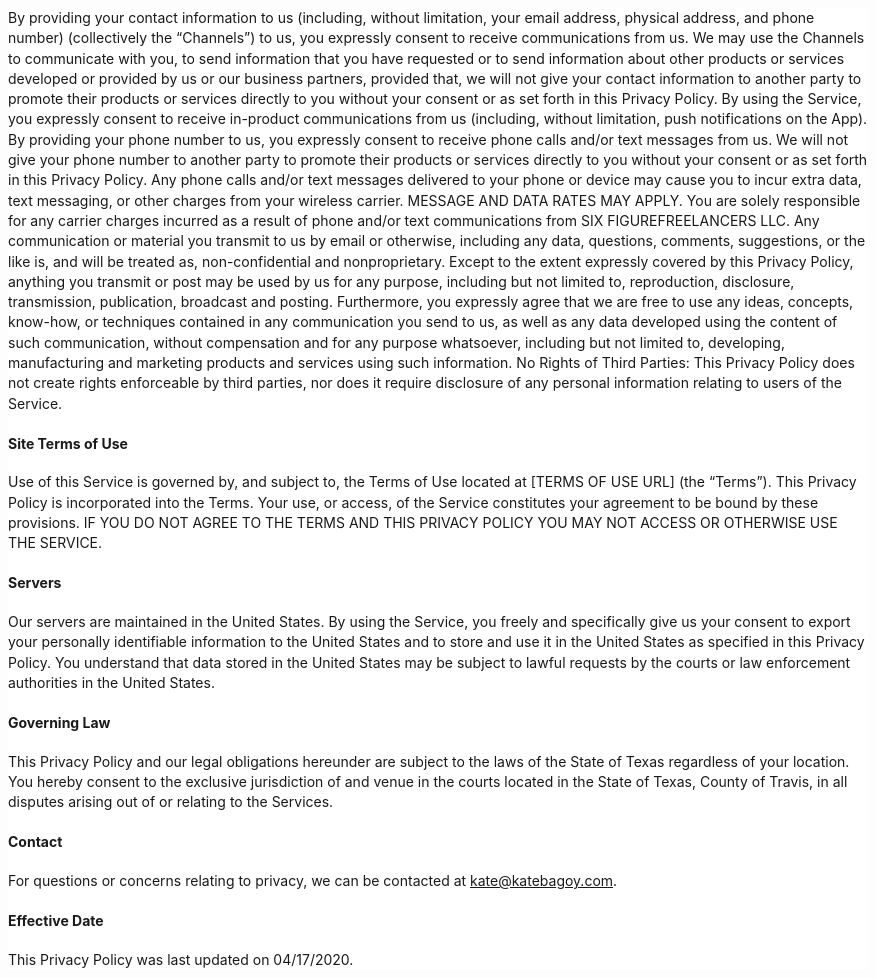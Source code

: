 By providing your contact information to us (including, without limitation, your email address, physical address, and phone number) (collectively the “Channels”) to us, you expressly consent to receive communications from us. We may use the Channels to communicate with you, to send information that you have requested or to send information about other products or services developed or provided by us or our business partners, provided that, we will not give your contact information to another party to promote their products or services directly to you without your consent or as set forth in this Privacy Policy. By using the Service, you expressly consent to receive in-product communications from us (including, without limitation, push notifications on the App). By providing your phone number to us, you expressly consent to receive phone calls and/or text messages from us. We will not give your phone number to another party to promote their products or services directly to you without your consent or as set forth in this Privacy Policy. Any phone calls and/or text messages delivered to your phone or device may cause you to incur extra data, text messaging, or other charges from your wireless carrier. MESSAGE AND DATA RATES MAY APPLY. You are solely responsible for any carrier charges incurred as a result of phone and/or text communications from SIX FIGUREFREELANCERS LLC. Any communication or material you transmit to us by email or otherwise, including any data, questions, comments, suggestions, or the like is, and will be treated as, non-confidential and nonproprietary. Except to the extent expressly covered by this Privacy Policy, anything you transmit or post may be used by us for any purpose, including but not limited to, reproduction, disclosure, transmission, publication, broadcast and posting. Furthermore, you expressly agree that we are free to use any ideas, concepts, know-how, or techniques contained in any communication you send to us, as well as any data developed using the content of such communication, without compensation and for any purpose whatsoever, including but not limited to, developing, manufacturing and marketing products and services using such information. No Rights of Third Parties: This Privacy Policy does not create rights enforceable by third parties, nor does it require disclosure of any personal information relating to users of the Service.

#### Site Terms of Use

Use of this Service is governed by, and subject to, the Terms of Use located at [TERMS OF USE URL] (the “Terms”). This Privacy Policy is incorporated into the Terms. Your use, or access, of the Service constitutes your agreement to be bound by these provisions. IF YOU DO NOT AGREE TO THE TERMS AND THIS PRIVACY POLICY YOU MAY NOT ACCESS OR OTHERWISE USE THE SERVICE.

#### Servers

Our servers are maintained in the United States. By using the Service, you freely and specifically give us your consent to export your personally identifiable information to the United States and to store and use it in the United States as specified in this Privacy Policy. You understand that data stored in the United States may be subject to lawful requests by the courts or law enforcement authorities in the United States.

#### Governing Law

This Privacy Policy and our legal obligations hereunder are subject to the laws of the State of Texas regardless of your location. You hereby consent to the exclusive jurisdiction of and venue in the courts located in the State of Texas, County of Travis, in all disputes arising out of or relating to the Services.

#### Contact

For questions or concerns relating to privacy, we can be contacted at kate@katebagoy.com.

#### Effective Date

This Privacy Policy was last updated on 04/17/2020.
